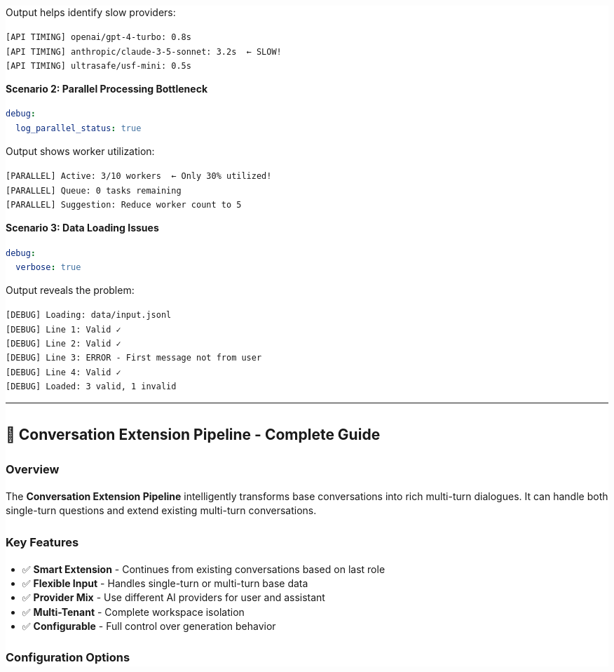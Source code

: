 Output helps identify slow providers:
```
[API TIMING] openai/gpt-4-turbo: 0.8s
[API TIMING] anthropic/claude-3-5-sonnet: 3.2s  ← SLOW!
[API TIMING] ultrasafe/usf-mini: 0.5s
```

**Scenario 2: Parallel Processing Bottleneck**
```yaml
debug:
  log_parallel_status: true
```

Output shows worker utilization:
```
[PARALLEL] Active: 3/10 workers  ← Only 30% utilized!
[PARALLEL] Queue: 0 tasks remaining
[PARALLEL] Suggestion: Reduce worker count to 5
```

**Scenario 3: Data Loading Issues**
```yaml
debug:
  verbose: true
```

Output reveals the problem:
```
[DEBUG] Loading: data/input.jsonl
[DEBUG] Line 1: Valid ✓
[DEBUG] Line 2: Valid ✓
[DEBUG] Line 3: ERROR - First message not from user
[DEBUG] Line 4: Valid ✓
[DEBUG] Loaded: 3 valid, 1 invalid
```

---

## 📖 Conversation Extension Pipeline - Complete Guide

### Overview

The **Conversation Extension Pipeline** intelligently transforms base conversations into rich multi-turn dialogues. It can handle both single-turn questions and extend existing multi-turn conversations.

### Key Features

- ✅ **Smart Extension** - Continues from existing conversations based on last role
- ✅ **Flexible Input** - Handles single-turn or multi-turn base data
- ✅ **Provider Mix** - Use different AI providers for user and assistant
- ✅ **Multi-Tenant** - Complete workspace isolation
- ✅ **Configurable** - Full control over generation behavior

### Configuration Options

